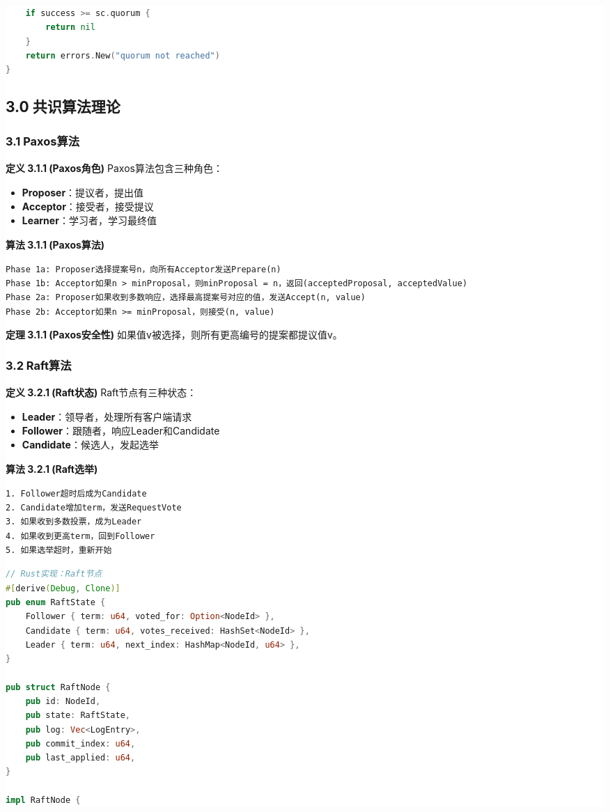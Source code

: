 ```go
    if success >= sc.quorum {
        return nil
    }
    return errors.New("quorum not reached")
}
```

## 3.0 共识算法理论

### 3.1 Paxos算法

**定义 3.1.1 (Paxos角色)**
Paxos算法包含三种角色：

- **Proposer**：提议者，提出值
- **Acceptor**：接受者，接受提议
- **Learner**：学习者，学习最终值

**算法 3.1.1 (Paxos算法)**

```
Phase 1a: Proposer选择提案号n，向所有Acceptor发送Prepare(n)
Phase 1b: Acceptor如果n > minProposal，则minProposal = n，返回(acceptedProposal, acceptedValue)
Phase 2a: Proposer如果收到多数响应，选择最高提案号对应的值，发送Accept(n, value)
Phase 2b: Acceptor如果n >= minProposal，则接受(n, value)
```

**定理 3.1.1 (Paxos安全性)**
如果值v被选择，则所有更高编号的提案都提议值v。

### 3.2 Raft算法

**定义 3.2.1 (Raft状态)**
Raft节点有三种状态：

- **Leader**：领导者，处理所有客户端请求
- **Follower**：跟随者，响应Leader和Candidate
- **Candidate**：候选人，发起选举

**算法 3.2.1 (Raft选举)**

```
1. Follower超时后成为Candidate
2. Candidate增加term，发送RequestVote
3. 如果收到多数投票，成为Leader
4. 如果收到更高term，回到Follower
5. 如果选举超时，重新开始
```

```rust
// Rust实现：Raft节点
#[derive(Debug, Clone)]
pub enum RaftState {
    Follower { term: u64, voted_for: Option<NodeId> },
    Candidate { term: u64, votes_received: HashSet<NodeId> },
    Leader { term: u64, next_index: HashMap<NodeId, u64> },
}

pub struct RaftNode {
    pub id: NodeId,
    pub state: RaftState,
    pub log: Vec<LogEntry>,
    pub commit_index: u64,
    pub last_applied: u64,
}

impl RaftNode {
```